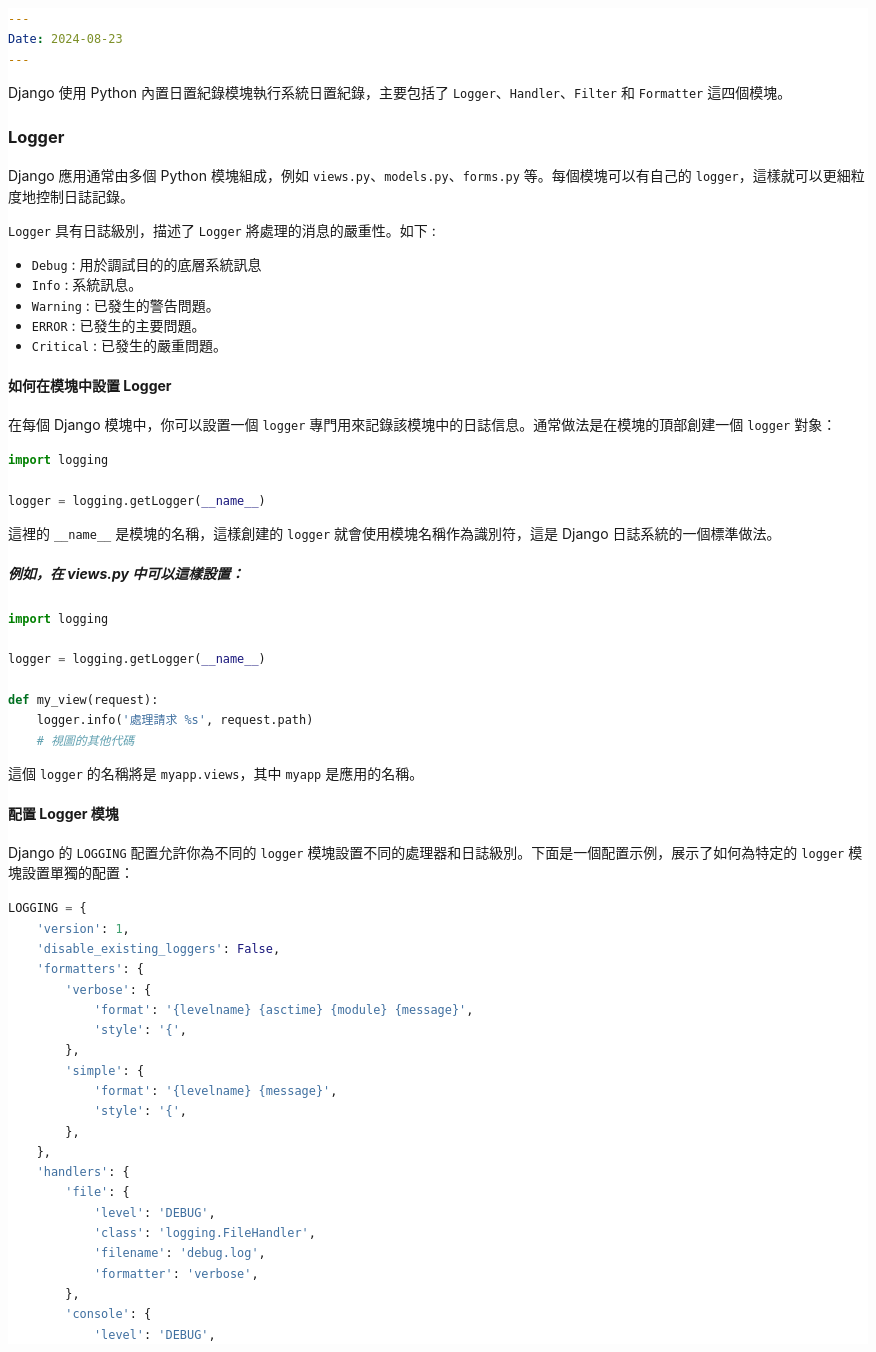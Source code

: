 ```yaml
---
Date: 2024-08-23
---
```

Django 使用 Python 內置日置紀錄模塊執行系統日置紀錄，主要包括了 `Logger`、`Handler`、`Filter` 和 `Formatter` 這四個模塊。
### Logger 
Django 應用通常由多個 Python 模塊組成，例如 `views.py`、`models.py`、`forms.py` 等。每個模塊可以有自己的 `logger`，這樣就可以更細粒度地控制日誌記錄。

`Logger` 具有日誌級別，描述了 `Logger` 將處理的消息的嚴重性。如下 :

- `Debug` : 用於調試目的的底層系統訊息
- `Info` : 系統訊息。
- `Warning` : 已發生的警告問題。
- `ERROR` : 已發生的主要問題。
- `Critical` : 已發生的嚴重問題。
#### 如何在模塊中設置 Logger
在每個 Django 模塊中，你可以設置一個 `logger` 專門用來記錄該模塊中的日誌信息。通常做法是在模塊的頂部創建一個 `logger` 對象：

```python
import logging

logger = logging.getLogger(__name__)
```

這裡的 `__name__` 是模塊的名稱，這樣創建的 `logger` 就會使用模塊名稱作為識別符，這是 Django 日誌系統的一個標準做法。
##### 例如，在 views.py 中可以這樣設置：
```python
import logging

logger = logging.getLogger(__name__)

def my_view(request):
    logger.info('處理請求 %s', request.path)
    # 視圖的其他代碼
```

這個 `logger` 的名稱將是 `myapp.views`，其中 `myapp` 是應用的名稱。
#### 配置 Logger 模塊
Django 的 `LOGGING` 配置允許你為不同的 `logger` 模塊設置不同的處理器和日誌級別。下面是一個配置示例，展示了如何為特定的 `logger` 模塊設置單獨的配置：

```python
LOGGING = {
    'version': 1,
    'disable_existing_loggers': False,
    'formatters': {
        'verbose': {
            'format': '{levelname} {asctime} {module} {message}',
            'style': '{',
        },
        'simple': {
            'format': '{levelname} {message}',
            'style': '{',
        },
    },
    'handlers': {
        'file': {
            'level': 'DEBUG',
            'class': 'logging.FileHandler',
            'filename': 'debug.log',
            'formatter': 'verbose',
        },
        'console': {
            'level': 'DEBUG',
```